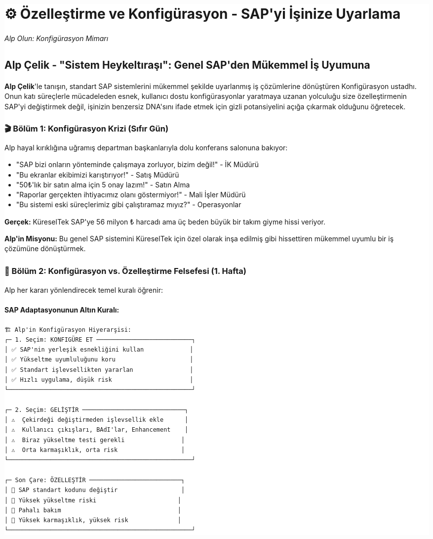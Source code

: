 # ⚙️ Özelleştirme ve Konfigürasyon - SAP'yi İşinize Uyarlama

*Alp Olun: Konfigürasyon Mimarı*

## Alp Çelik - "Sistem Heykeltıraşı": Genel SAP'den Mükemmel İş Uyumuna

**Alp Çelik**'le tanışın, standart SAP sistemlerini mükemmel şekilde uyarlanmış iş çözümlerine dönüştüren Konfigürasyon ustadhı. Onun katı süreçlerle mücadeleden esnek, kullanıcı dostu konfigürasyonlar yaratmaya uzanan yolculuğu size özelleştirmenin SAP'yi değiştirmek değil, işinizin benzersiz DNA'sını ifade etmek için gizli potansiyelini açığa çıkarmak olduğunu öğretecek.

### 🎬 Bölüm 1: Konfigürasyon Krizi (Sıfır Gün)

Alp hayal kırıklığına uğramış departman başkanlarıyla dolu konferans salonuna bakıyor:
- "SAP bizi onların yönteminde çalışmaya zorluyor, bizim değil!" - İK Müdürü
- "Bu ekranlar ekibimizi karıştırıyor!" - Satış Müdürü  
- "50₺'lık bir satın alma için 5 onay lazım!" - Satın Alma
- "Raporlar gerçekten ihtiyacımız olanı göstermiyor!" - Mali İşler Müdürü
- "Bu sistemi eski süreçlerimiz gibi çalıştıramaz mıyız?" - Operasyonlar

**Gerçek:** KüreselTek SAP'ye 56 milyon ₺ harcadı ama üç beden büyük bir takım giyme hissi veriyor.

**Alp'in Misyonu:** Bu genel SAP sistemini KüreselTek için özel olarak inşa edilmiş gibi hissettiren mükemmel uyumlu bir iş çözümüne dönüştürmek.

### 🎯 Bölüm 2: Konfigürasyon vs. Özelleştirme Felsefesi (1. Hafta)

Alp her kararı yönlendirecek temel kuralı öğrenir:

#### **SAP Adaptasyonunun Altın Kuralı:**

```
🏗️ Alp'in Konfigürasyon Hiyerarşisi:
┌─ 1. Seçim: KONFIGÜRE ET ───────────────────────────┐
│ ✅ SAP'nin yerleşik esnekliğini kullan             │
│ ✅ Yükseltme uyumluluğunu koru                     │
│ ✅ Standart işlevsellikten yararlan                │
│ ✅ Hızlı uygulama, düşük risk                      │
└────────────────────────────────────────────────────┘

┌─ 2. Seçim: GELİŞTİR ─────────────────────────────┐
│ ⚠️  Çekirdeği değiştirmeden işlevsellik ekle      │
│ ⚠️  Kullanıcı çıkışları, BAdI'lar, Enhancement    │
│ ⚠️  Biraz yükseltme testi gerekli                │
│ ⚠️  Orta karmaşıklık, orta risk                  │
└────────────────────────────────────────────────────┘

┌─ Son Çare: ÖZELLEŞTİR ──────────────────────────┐
│ 🚨 SAP standart kodunu değiştir                  │
│ 🚨 Yüksek yükseltme riski                       │
│ 🚨 Pahalı bakım                                 │
│ 🚨 Yüksek karmaşıklık, yüksek risk              │
└────────────────────────────────────────────────────┘
```
